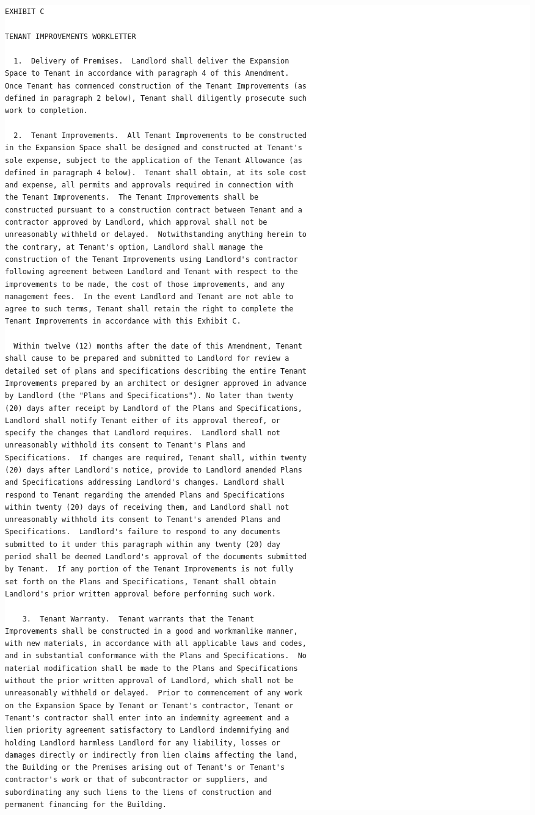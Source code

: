     EXHIBIT C  
  
    TENANT IMPROVEMENTS WORKLETTER  
  
      1.  Delivery of Premises.  Landlord shall deliver the Expansion  
    Space to Tenant in accordance with paragraph 4 of this Amendment.  
    Once Tenant has commenced construction of the Tenant Improvements (as  
    defined in paragraph 2 below), Tenant shall diligently prosecute such  
    work to completion.  
  
      2.  Tenant Improvements.  All Tenant Improvements to be constructed  
    in the Expansion Space shall be designed and constructed at Tenant's  
    sole expense, subject to the application of the Tenant Allowance (as  
    defined in paragraph 4 below).  Tenant shall obtain, at its sole cost  
    and expense, all permits and approvals required in connection with  
    the Tenant Improvements.  The Tenant Improvements shall be  
    constructed pursuant to a construction contract between Tenant and a  
    contractor approved by Landlord, which approval shall not be  
    unreasonably withheld or delayed.  Notwithstanding anything herein to  
    the contrary, at Tenant's option, Landlord shall manage the  
    construction of the Tenant Improvements using Landlord's contractor  
    following agreement between Landlord and Tenant with respect to the  
    improvements to be made, the cost of those improvements, and any  
    management fees.  In the event Landlord and Tenant are not able to  
    agree to such terms, Tenant shall retain the right to complete the  
    Tenant Improvements in accordance with this Exhibit C.  
  
      Within twelve (12) months after the date of this Amendment, Tenant  
    shall cause to be prepared and submitted to Landlord for review a  
    detailed set of plans and specifications describing the entire Tenant  
    Improvements prepared by an architect or designer approved in advance  
    by Landlord (the "Plans and Specifications"). No later than twenty  
    (20) days after receipt by Landlord of the Plans and Specifications,  
    Landlord shall notify Tenant either of its approval thereof, or  
    specify the changes that Landlord requires.  Landlord shall not  
    unreasonably withhold its consent to Tenant's Plans and  
    Specifications.  If changes are required, Tenant shall, within twenty  
    (20) days after Landlord's notice, provide to Landlord amended Plans  
    and Specifications addressing Landlord's changes. Landlord shall  
    respond to Tenant regarding the amended Plans and Specifications  
    within twenty (20) days of receiving them, and Landlord shall not  
    unreasonably withhold its consent to Tenant's amended Plans and  
    Specifications.  Landlord's failure to respond to any documents  
    submitted to it under this paragraph within any twenty (20) day  
    period shall be deemed Landlord's approval of the documents submitted  
    by Tenant.  If any portion of the Tenant Improvements is not fully  
    set forth on the Plans and Specifications, Tenant shall obtain  
    Landlord's prior written approval before performing such work.  
  
        3.  Tenant Warranty.  Tenant warrants that the Tenant  
    Improvements shall be constructed in a good and workmanlike manner,  
    with new materials, in accordance with all applicable laws and codes,  
    and in substantial conformance with the Plans and Specifications.  No  
    material modification shall be made to the Plans and Specifications  
    without the prior written approval of Landlord, which shall not be  
    unreasonably withheld or delayed.  Prior to commencement of any work  
    on the Expansion Space by Tenant or Tenant's contractor, Tenant or  
    Tenant's contractor shall enter into an indemnity agreement and a  
    lien priority agreement satisfactory to Landlord indemnifying and  
    holding Landlord harmless Landlord for any liability, losses or  
    damages directly or indirectly from lien claims affecting the land,  
    the Building or the Premises arising out of Tenant's or Tenant's  
    contractor's work or that of subcontractor or suppliers, and  
    subordinating any such liens to the liens of construction and  
    permanent financing for the Building.  
  